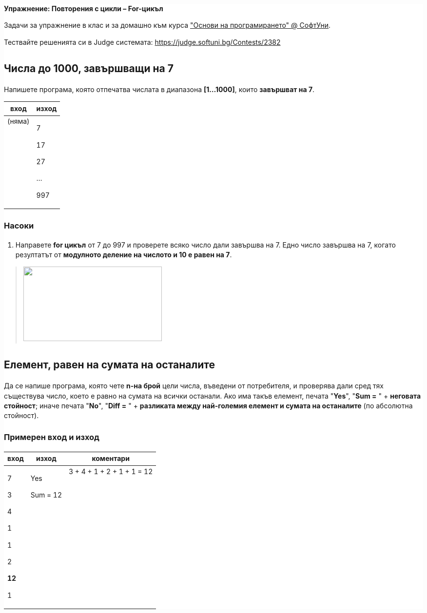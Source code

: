 <p><strong>Упражнениe: Повторения с цикли – For-цикъл</strong></p>
<p>Задачи за упражнение в клас и за домашно към курса <a href="https://softuni.bg/trainings/3038/programming-basics-with-c-sharp-july-2020">"Основи на програмирането" @ СофтУни</a>.</p>
<p>Тествайте решенията си в Judge системата: <a href="https://judge.softuni.bg/Contests/2382">https://judge.softuni.bg/Contests/2382</a></p>
<h2 id="числа-до-1000-завършващи-на-7">Числа до 1000, завършващи на 7</h2>
<p>Напишете програма, която отпечатва числата в диапазона <strong>[1…1000]</strong>, които <strong>завършват на 7</strong>.</p>
<table>
<thead>
<tr class="header">
<th><strong>вход</strong></th>
<th><strong>изход</strong></th>
</tr>
</thead>
<tbody>
<tr class="odd">
<td>(няма)</td>
<td><p>7</p>
<p>17</p>
<p>27</p>
<p>…</p>
<p>997</p></td>
</tr>
</tbody>
</table>
<h3 id="насоки">Насоки</h3>
<ol type="1">
<li><p>Направете <strong>for цикъл</strong> от 7 до 997 и проверете всяко число дали завършва на 7. Едно число завършва на 7, когато резултатът от <strong>модулното деление на числото и 10 е равен на 7</strong>.</p></li>
</ol>
<blockquote>
<p><img src="media/image1.png" style="width:2.95833in;height:1.59041in" /></p>
</blockquote>
<h2 id="елемент-равен-на-сумата-на-останалите"> Елемент, равен на сумата на останалите</h2>
<p>Да се напише програма, която чете <strong>n-на брой</strong> цели числа, въведени от потребителя, и проверява дали сред тях съществува число, което е равно на сумата на всички останали. Ако има такъв елемент, печата "<strong>Yes</strong>", "<strong>Sum =</strong> " + <strong>неговата стойност</strong>; иначе печата "<strong>No</strong>", "<strong>Diff =</strong> " + <strong>разликата между най-големия елемент и сумата на останалите</strong> (по абсолютна стойност).</p>
<h3 id="примерен-вход-и-изход">Примерен вход и изход</h3>
<table>
<thead>
<tr class="header">
<th><strong>вход</strong></th>
<th><strong>изход</strong></th>
<th><strong>коментари</strong></th>
</tr>
</thead>
<tbody>
<tr class="odd">
<td><p>7</p>
<p>3</p>
<p>4</p>
<p>1</p>
<p>1</p>
<p>2</p>
<p><strong>12</strong></p>
<p>1</p></td>
<td><p>Yes</p>
<p>Sum = 12</p></td>
<td>3 + 4 + 1 + 2 + 1 + 1 = 12</td>